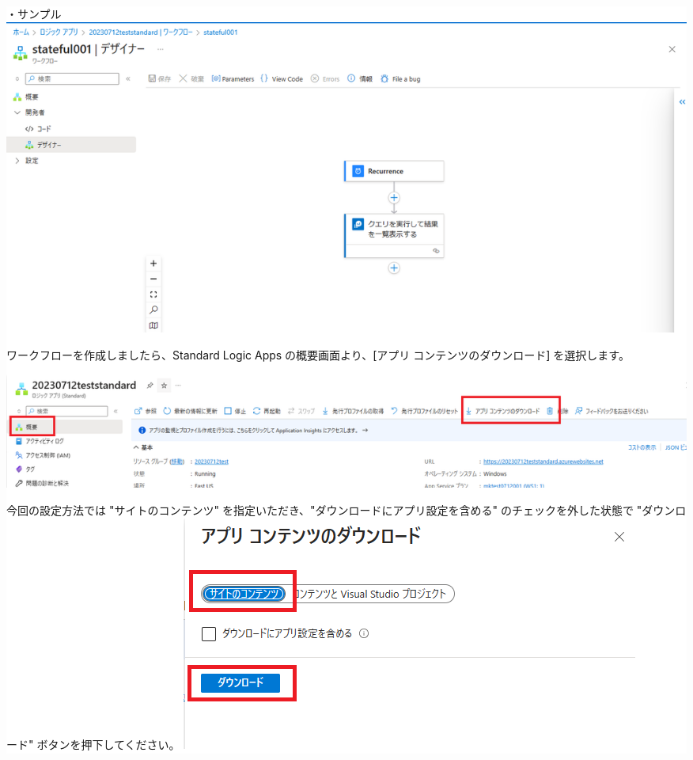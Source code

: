 ・サンプル
![](./StandardLogicAppsCdci/image011.png) 

ワークフローを作成しましたら、Standard Logic Apps の概要画面より、[アプリ コンテンツのダウンロード] を選択します。
![](./StandardLogicAppsCdci/image012.png) 

今回の設定方法では "サイトのコンテンツ" を指定いただき、"ダウンロードにアプリ設定を含める" のチェックを外した状態で "ダウンロード" ボタンを押下してください。
![](./StandardLogicAppsCdci/image013.png) 
